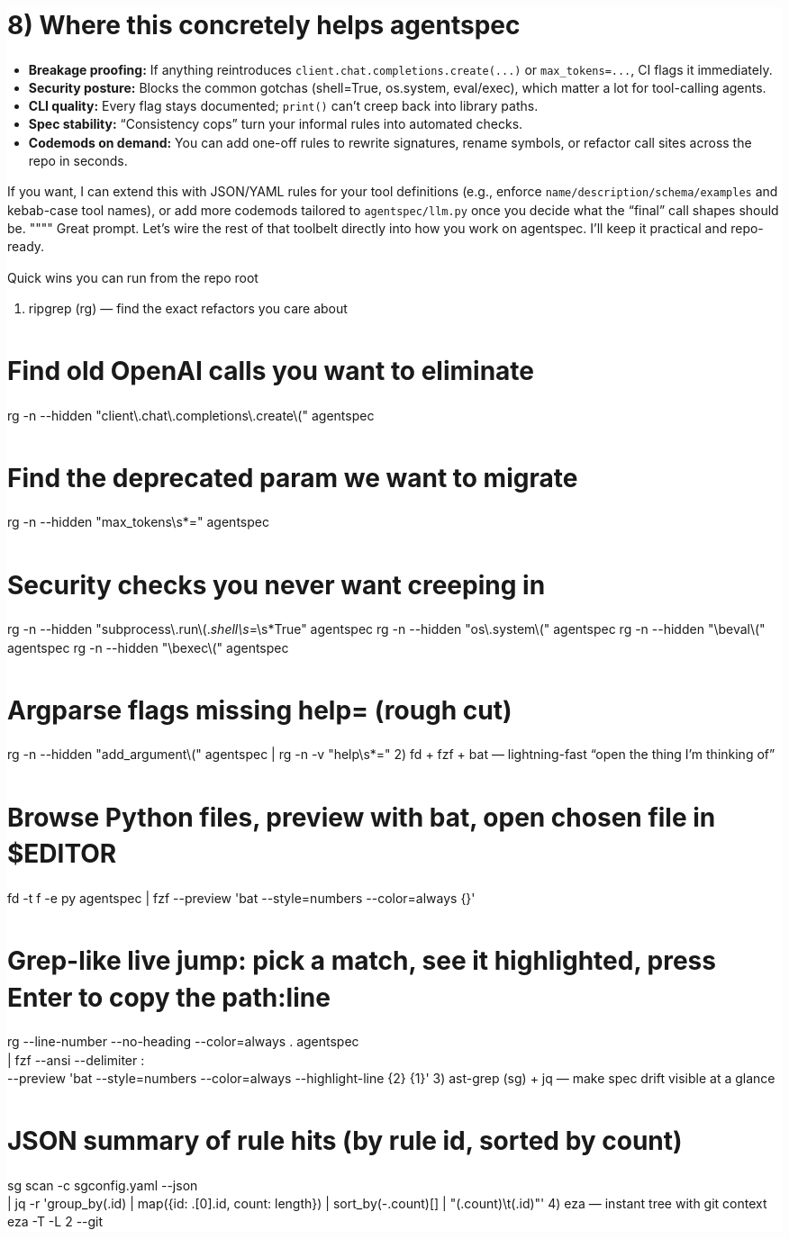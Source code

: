 
# 8) Where this concretely helps **agentspec**

* **Breakage proofing:** If anything reintroduces `client.chat.completions.create(...)` or `max_tokens=...`, CI flags it immediately.
* **Security posture:** Blocks the common gotchas (shell=True, os.system, eval/exec), which matter a lot for tool-calling agents.
* **CLI quality:** Every flag stays documented; `print()` can’t creep back into library paths.
* **Spec stability:** “Consistency cops” turn your informal rules into automated checks.
* **Codemods on demand:** You can add one-off rules to rewrite signatures, rename symbols, or refactor call sites across the repo in seconds.

If you want, I can extend this with JSON/YAML rules for your tool definitions (e.g., enforce `name/description/schema/examples` and kebab-case tool names), or add more codemods tailored to `agentspec/llm.py` once you decide what the “final” call shapes should be.
""""
Great prompt. Let’s wire the rest of that toolbelt directly into how you work on agentspec. I’ll keep it practical and repo-ready.

Quick wins you can run from the repo root
1) ripgrep (rg) — find the exact refactors you care about
# Find old OpenAI calls you want to eliminate
rg -n --hidden "client\\.chat\\.completions\\.create\\(" agentspec

# Find the deprecated param we want to migrate
rg -n --hidden "max_tokens\\s*=" agentspec

# Security checks you never want creeping in
rg -n --hidden "subprocess\\.run\\(.*shell\\s*=\\s*True" agentspec
rg -n --hidden "os\\.system\\(" agentspec
rg -n --hidden "\\beval\\(" agentspec
rg -n --hidden "\\bexec\\(" agentspec

# Argparse flags missing help= (rough cut)
rg -n --hidden "add_argument\\(" agentspec | rg -n -v "help\\s*="
2) fd + fzf + bat — lightning-fast “open the thing I’m thinking of”
# Browse Python files, preview with bat, open chosen file in $EDITOR
fd -t f -e py agentspec | fzf --preview 'bat --style=numbers --color=always {}'

# Grep-like live jump: pick a match, see it highlighted, press Enter to copy the path:line
rg --line-number --no-heading --color=always . agentspec \
| fzf --ansi --delimiter : \
      --preview 'bat --style=numbers --color=always --highlight-line {2} {1}'
3) ast-grep (sg) + jq — make spec drift visible at a glance
# JSON summary of rule hits (by rule id, sorted by count)
sg scan -c sgconfig.yaml --json \
| jq -r 'group_by(.id) | map({id: .[0].id, count: length}) 
         | sort_by(-.count)[] | "\(.count)\t\(.id)"'
4) eza — instant tree with git context
eza -T -L 2 --git